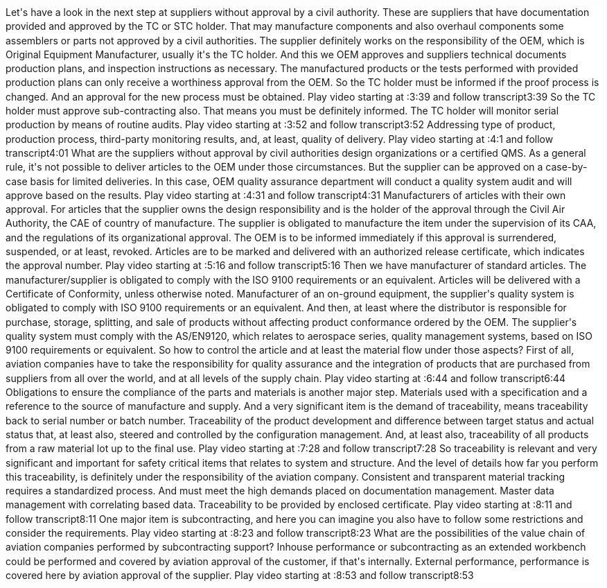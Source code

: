 Let's have a look in the next step at suppliers without approval by a civil authority. These are suppliers that have documentation provided and approved by the TC or STC holder. That may manufacture components and also overhaul components some assemblers or parts not approved by a civil authorities. The supplier definitely works on the responsibility of the OEM, which is Original Equipment Manufacturer, usually it's the TC holder. And this we OEM approves and suppliers technical documents production plans, and inspection instructions as necessary. The manufactured products or the tests performed with provided production plans can only receive a worthiness approval from the OEM. So the TC holder must be informed if the proof process is changed. And an approval for the new process must be obtained.
Play video starting at :3:39 and follow transcript3:39
So the TC holder must approve sub-contracting also. That means you must be definitely informed. The TC holder will monitor serial production by means of routine audits.
Play video starting at :3:52 and follow transcript3:52
Addressing type of product, production process, third-party monitoring results, and, at least, quality of delivery.
Play video starting at :4:1 and follow transcript4:01
What are the suppliers without approval by civil authorities design organizations or a certified QMS. As a general rule, it's not possible to deliver articles to the OEM under those circumstances. But the supplier can be approved on a case-by-case basis for limited deliveries. In this case, OEM quality assurance department will conduct a quality system audit and will approve based on the results.
Play video starting at :4:31 and follow transcript4:31
Manufacturers of articles with their own approval. For articles that the supplier owns the design responsibility and is the holder of the approval through the Civil Air Authority, the CAE of country of manufacture. The supplier is obligated to manufacture the item under the supervision of its CAA, and the regulations of its organizational approval. The OEM is to be informed immediately if this approval is surrendered, suspended, or at least, revoked. Articles are to be marked and delivered with an authorized release certificate, which indicates the approval number.
Play video starting at :5:16 and follow transcript5:16
Then we have manufacturer of standard articles. The manufacturer/supplier is obligated to comply with the ISO 9100 requirements or an equivalent. Articles will be delivered with a Certificate of Conformity, unless otherwise noted. Manufacturer of an on-ground equipment, the supplier's quality system is obligated to comply with ISO 9100 requirements or an equivalent. And then, at least where the distributor is responsible for purchase, storage, splitting, and sale of products without affecting product conformance ordered by the OEM. The supplier's quality system must comply with the AS/EN9120, which relates to aerospace series, quality management systems, based on ISO 9100 requirements or equivalent. So how to control the article and at least the material flow under those aspects? First of all, aviation companies have to take the responsibility for quality assurance and the integration of products that are purchased from suppliers from all over the world, and at all levels of the supply chain.
Play video starting at :6:44 and follow transcript6:44
Obligations to ensure the compliance of the parts and materials is another major step. Materials used with a specification and a reference to the source of manufacture and supply. And a very significant item is the demand of traceability, means traceability back to serial number or batch number. Traceability of the product development and difference between target status and actual status that, at least also, steered and controlled by the configuration management. And, at least also, traceability of all products from a raw material lot up to the final use.
Play video starting at :7:28 and follow transcript7:28
So traceability is relevant and very significant and important for safety critical items that relates to system and structure. And the level of details how far you perform this traceability, is definitely under the responsibility of the aviation company. Consistent and transparent material tracking requires a standardized process. And must meet the high demands placed on documentation management. Master data management with correlating based data. Traceability to be provided by enclosed certificate.
Play video starting at :8:11 and follow transcript8:11
One major item is subcontracting, and here you can imagine you also have to follow some restrictions and consider the requirements.
Play video starting at :8:23 and follow transcript8:23
What are the possibilities of the value chain of aviation companies performed by subcontracting support? Inhouse performance or subcontracting as an extended workbench could be performed and covered by aviation approval of the customer, if that's internally. External performance, performance is covered here by aviation approval of the supplier.
Play video starting at :8:53 and follow transcript8:53